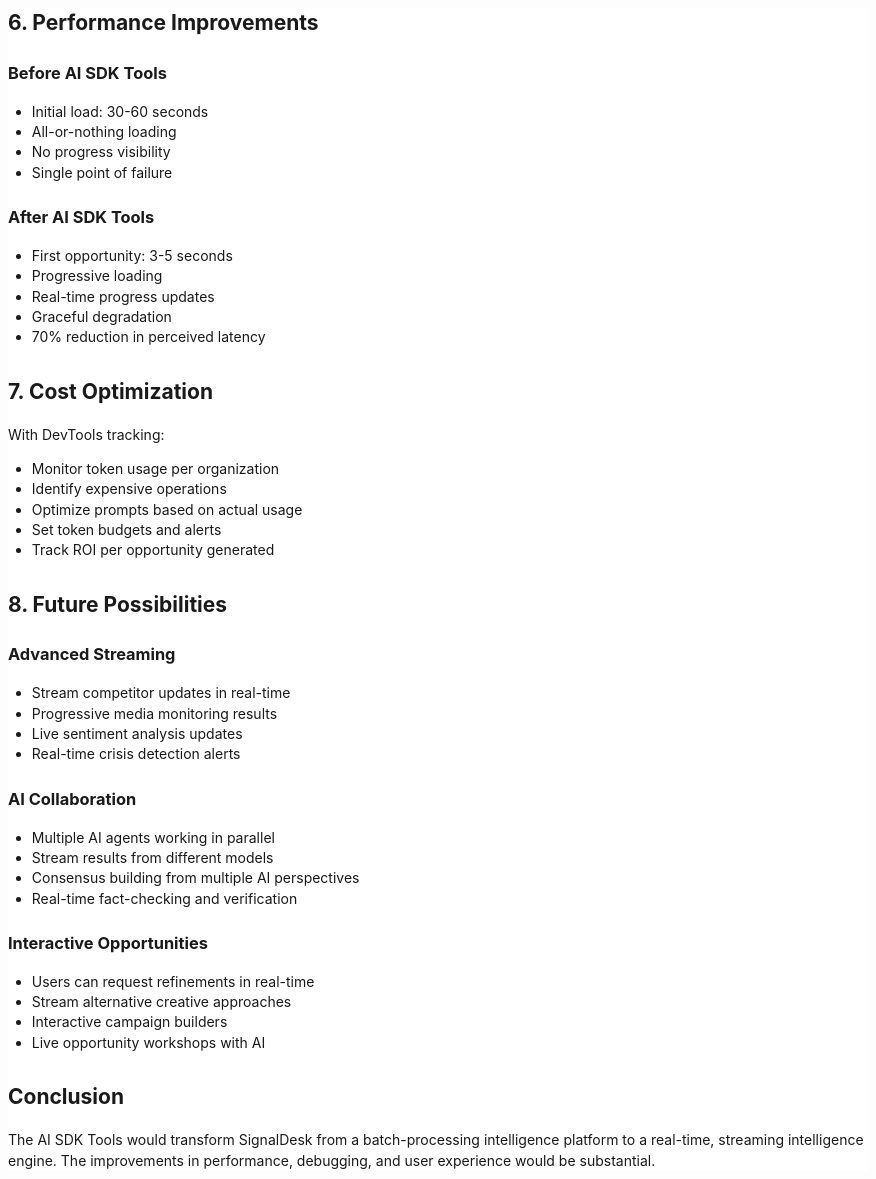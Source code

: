 ## 6. Performance Improvements

### Before AI SDK Tools
- Initial load: 30-60 seconds
- All-or-nothing loading
- No progress visibility
- Single point of failure

### After AI SDK Tools
- First opportunity: 3-5 seconds
- Progressive loading
- Real-time progress updates
- Graceful degradation
- 70% reduction in perceived latency

## 7. Cost Optimization

With DevTools tracking:
- Monitor token usage per organization
- Identify expensive operations
- Optimize prompts based on actual usage
- Set token budgets and alerts
- Track ROI per opportunity generated

## 8. Future Possibilities

### Advanced Streaming
- Stream competitor updates in real-time
- Progressive media monitoring results
- Live sentiment analysis updates
- Real-time crisis detection alerts

### AI Collaboration
- Multiple AI agents working in parallel
- Stream results from different models
- Consensus building from multiple AI perspectives
- Real-time fact-checking and verification

### Interactive Opportunities
- Users can request refinements in real-time
- Stream alternative creative approaches
- Interactive campaign builders
- Live opportunity workshops with AI

## Conclusion

The AI SDK Tools would transform SignalDesk from a batch-processing intelligence platform to a real-time, streaming intelligence engine. The improvements in performance, debugging, and user experience would be substantial.
